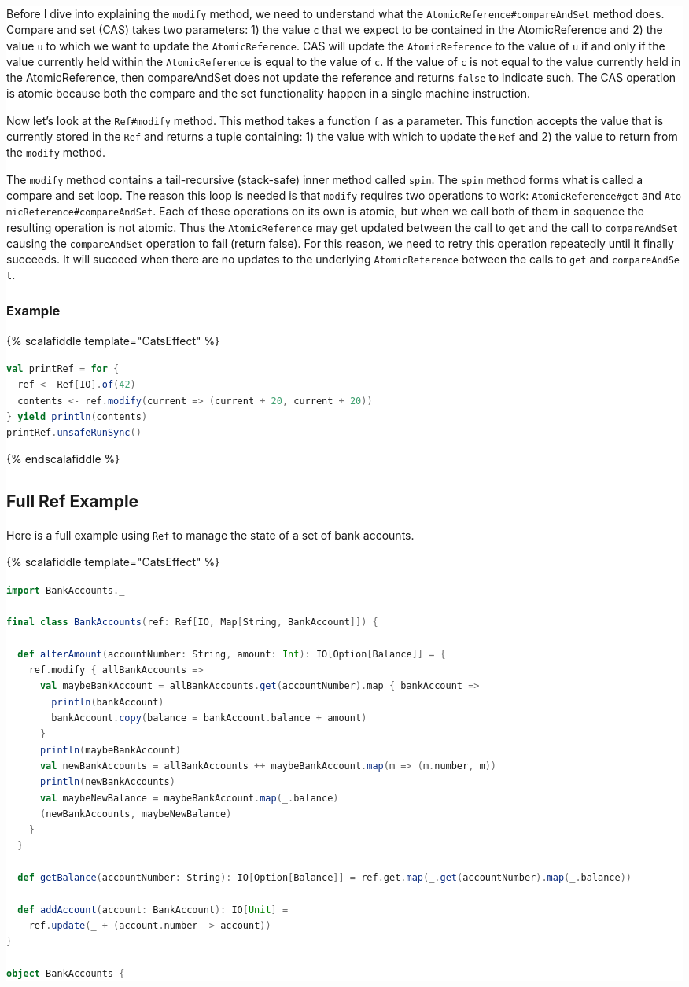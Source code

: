 Before I dive into explaining the `modify` method, we need to understand what the `AtomicReference#compareAndSet` method does. Compare and set (CAS) takes two parameters: 1) the value `c` that we expect to be contained in the AtomicReference and 2) the value `u` to which we want to update the `AtomicReference`. CAS will update the `AtomicReference` to the value of `u` if and only if the value currently held within the `AtomicReference` is equal to the value of `c`. If the value of `c` is not equal to the value currently held in the AtomicReference, then compareAndSet does not update the reference and returns `false` to indicate such. The CAS operation is atomic because both the compare and the set functionality happen in a single machine instruction.

Now let’s look at the `Ref#modify` method. This method takes a function `f` as a parameter. This function accepts the value that is currently stored in the `Ref` and returns a tuple containing: 1) the value with which to update the `Ref` and 2) the value to return from the `modify` method.

The `modify` method contains a tail-recursive (stack-safe) inner method called `spin`. The `spin` method forms what is called a compare and set loop. The reason this loop is needed is that `modify` requires two operations to work: `AtomicReference#get` and `AtomicReference#compareAndSet`. Each of these operations on its own is atomic, but when we call both of them in sequence the resulting operation is not atomic. Thus the `AtomicReference` may get updated between the call to `get` and the call to `compareAndSet` causing the `compareAndSet` operation to fail (return false). For this reason, we need to retry this operation repeatedly until it finally succeeds. It will succeed when there are no updates to the underlying `AtomicReference` between the calls to `get` and `compareAndSet`.

### Example

{% scalafiddle template="CatsEffect" %}
```scala
val printRef = for {
  ref <- Ref[IO].of(42)
  contents <- ref.modify(current => (current + 20, current + 20))
} yield println(contents)
printRef.unsafeRunSync()
```
{% endscalafiddle %}

## Full Ref Example
Here is a full example using `Ref` to manage the state of a set of bank accounts.

{% scalafiddle template="CatsEffect" %}
```scala
import BankAccounts._

final class BankAccounts(ref: Ref[IO, Map[String, BankAccount]]) {

  def alterAmount(accountNumber: String, amount: Int): IO[Option[Balance]] = {
    ref.modify { allBankAccounts =>
      val maybeBankAccount = allBankAccounts.get(accountNumber).map { bankAccount =>
        println(bankAccount)
        bankAccount.copy(balance = bankAccount.balance + amount)
      }
      println(maybeBankAccount)
      val newBankAccounts = allBankAccounts ++ maybeBankAccount.map(m => (m.number, m))
      println(newBankAccounts)
      val maybeNewBalance = maybeBankAccount.map(_.balance)
      (newBankAccounts, maybeNewBalance)
    }
  }

  def getBalance(accountNumber: String): IO[Option[Balance]] = ref.get.map(_.get(accountNumber).map(_.balance))

  def addAccount(account: BankAccount): IO[Unit] =
    ref.update(_ + (account.number -> account))
}

object BankAccounts {
```
